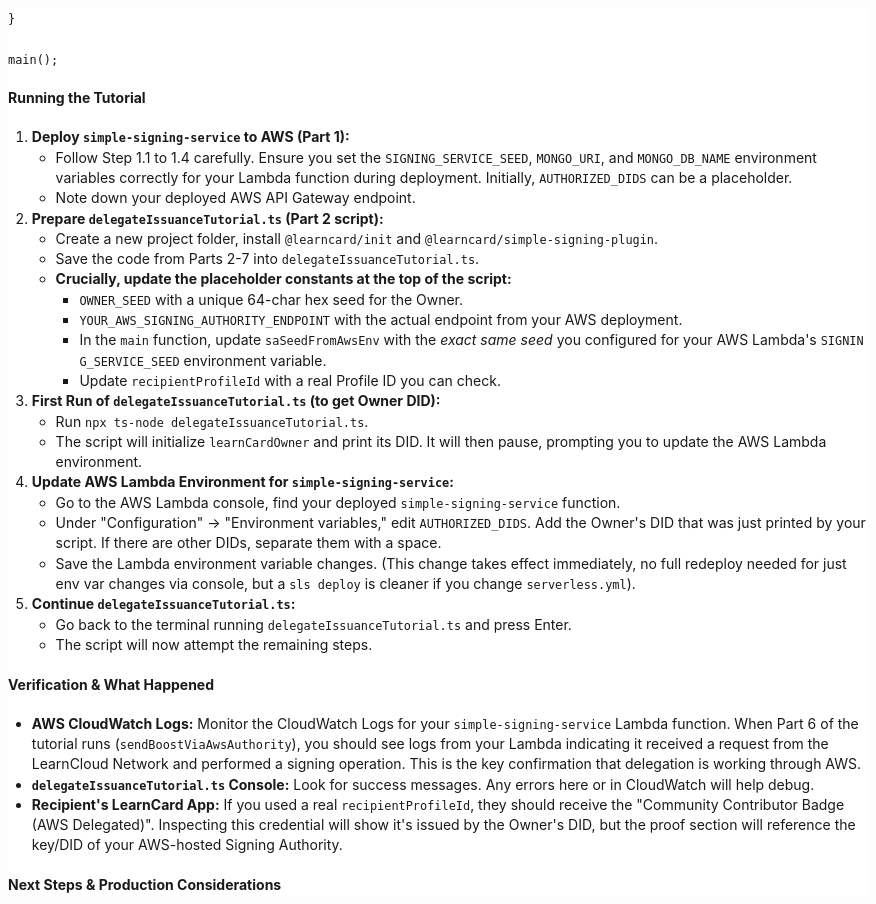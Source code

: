 ```
}

main();

```

#### Running the Tutorial

1. **Deploy `simple-signing-service` to AWS (Part 1):**
   * Follow Step 1.1 to 1.4 carefully. Ensure you set the `SIGNING_SERVICE_SEED`, `MONGO_URI`, and `MONGO_DB_NAME` environment variables correctly for your Lambda function during deployment. Initially, `AUTHORIZED_DIDS` can be a placeholder.
   * Note down your deployed AWS API Gateway endpoint.
2. **Prepare `delegateIssuanceTutorial.ts` (Part 2 script):**
   * Create a new project folder, install `@learncard/init` and `@learncard/simple-signing-plugin`.
   * Save the code from Parts 2-7 into `delegateIssuanceTutorial.ts`.
   * **Crucially, update the placeholder constants at the top of the script:**
     * `OWNER_SEED` with a unique 64-char hex seed for the Owner.
     * `YOUR_AWS_SIGNING_AUTHORITY_ENDPOINT` with the actual endpoint from your AWS deployment.
     * In the `main` function, update `saSeedFromAwsEnv` with the _exact same seed_ you configured for your AWS Lambda's `SIGNING_SERVICE_SEED` environment variable.
     * Update `recipientProfileId` with a real Profile ID you can check.
3. **First Run of `delegateIssuanceTutorial.ts` (to get Owner DID):**
   * Run `npx ts-node delegateIssuanceTutorial.ts`.
   * The script will initialize `learnCardOwner` and print its DID. It will then pause, prompting you to update the AWS Lambda environment.
4. **Update AWS Lambda Environment for `simple-signing-service`:**
   * Go to the AWS Lambda console, find your deployed `simple-signing-service` function.
   * Under "Configuration" -> "Environment variables," edit `AUTHORIZED_DIDS`. Add the Owner's DID that was just printed by your script. If there are other DIDs, separate them with a space.
   * Save the Lambda environment variable changes. (This change takes effect immediately, no full redeploy needed for just env var changes via console, but a `sls deploy` is cleaner if you change `serverless.yml`).
5. **Continue `delegateIssuanceTutorial.ts`:**
   * Go back to the terminal running `delegateIssuanceTutorial.ts` and press Enter.
   * The script will now attempt the remaining steps.

#### Verification & What Happened

* **AWS CloudWatch Logs:** Monitor the CloudWatch Logs for your `simple-signing-service` Lambda function. When Part 6 of the tutorial runs (`sendBoostViaAwsAuthority`), you should see logs from your Lambda indicating it received a request from the LearnCloud Network and performed a signing operation. This is the key confirmation that delegation is working through AWS.
* **`delegateIssuanceTutorial.ts` Console:** Look for success messages. Any errors here or in CloudWatch will help debug.
* **Recipient's LearnCard App:** If you used a real `recipientProfileId`, they should receive the "Community Contributor Badge (AWS Delegated)". Inspecting this credential will show it's issued by the Owner's DID, but the proof section will reference the key/DID of your AWS-hosted Signing Authority.

#### Next Steps & Production Considerations
